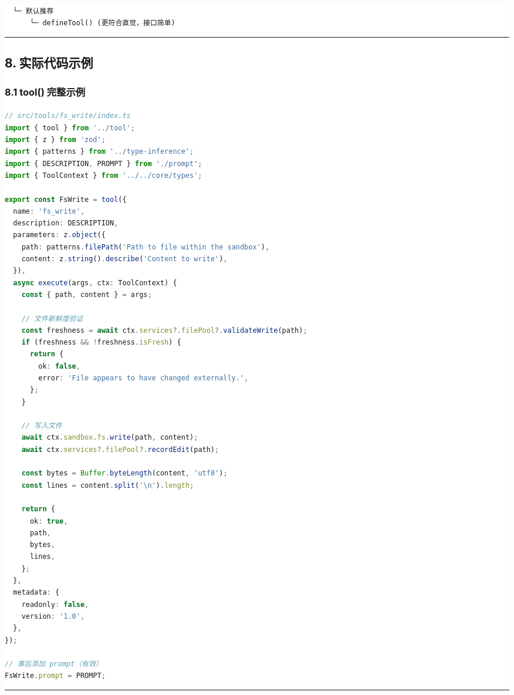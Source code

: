 ```
  └─ 默认推荐
      └─ defineTool() (更符合直觉，接口简单)
```

---

## 8. 实际代码示例

### 8.1 tool() 完整示例

```typescript
// src/tools/fs_write/index.ts
import { tool } from '../tool';
import { z } from 'zod';
import { patterns } from '../type-inference';
import { DESCRIPTION, PROMPT } from './prompt';
import { ToolContext } from '../../core/types';

export const FsWrite = tool({
  name: 'fs_write',
  description: DESCRIPTION,
  parameters: z.object({
    path: patterns.filePath('Path to file within the sandbox'),
    content: z.string().describe('Content to write'),
  }),
  async execute(args, ctx: ToolContext) {
    const { path, content } = args;

    // 文件新鲜度验证
    const freshness = await ctx.services?.filePool?.validateWrite(path);
    if (freshness && !freshness.isFresh) {
      return {
        ok: false,
        error: 'File appears to have changed externally.',
      };
    }

    // 写入文件
    await ctx.sandbox.fs.write(path, content);
    await ctx.services?.filePool?.recordEdit(path);

    const bytes = Buffer.byteLength(content, 'utf8');
    const lines = content.split('\n').length;

    return {
      ok: true,
      path,
      bytes,
      lines,
    };
  },
  metadata: {
    readonly: false,
    version: '1.0',
  },
});

// 事后添加 prompt（有效）
FsWrite.prompt = PROMPT;
```

---